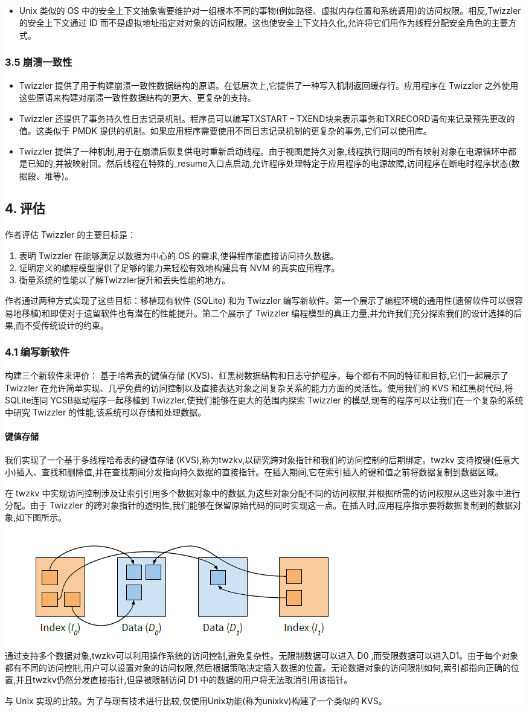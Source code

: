 - Unix 类似的 OS 中的安全上下文抽象需要维护对一组根本不同的事物(例如路径、虚拟内存位置和系统调用)的访问权限。相反,Twizzler 的安全上下文通过 ID 而不是虚拟地址指定对对象的访问权限。这也使安全上下文持久化,允许将它们用作为线程分配安全角色的主要方式。

### 3.5 崩溃一致性

- Twizzler 提供了用于构建崩溃一致性数据结构的原语。在低层次上,它提供了一种写入机制返回缓存行。应用程序在 Twizzler 之外使用这些原语来构建对崩溃一致性数据结构的更大、更复杂的支持。

- Twizzler 还提供了事务持久性日志记录机制。程序员可以编写TXSTART – TXEND块来表示事务和TXRECORD语句来记录预先更改的值。这类似于 PMDK 提供的机制。如果应用程序需要使用不同日志记录机制的更复杂的事务,它们可以使用库。

- Twizzler 提供了一种机制,用于在崩溃后恢复供电时重新启动线程。由于视图是持久对象,线程执行期间的所有映射对象在电源循环中都是已知的,并被映射回。然后线程在特殊的_resume入口点启动,允许程序处理特定于应用程序的电源故障,访问程序在断电时程序状态(数据段、堆等)。

## 4. 评估

作者评估 Twizzler 的主要目标是：

1. 表明 Twizzler 在能够满足以数据为中心的 OS 的需求,使得程序能直接访问持久数据。
2. 证明定义的编程模型提供了足够的能力来轻松有效地构建具有 NVM 的真实应用程序。
3. 衡量系统的性能以了解Twizzler提升和丢失性能的地方。

作者通过两种方式实现了这些目标：移植现有软件 (SQLite) 和为 Twizzler 编写新软件。第一个展示了编程环境的通用性(遗留软件可以很容易地移植)和即使对于遗留软件也有潜在的性能提升。第二个展示了 Twizzler 编程模型的真正力量,并允许我们充分探索我们的设计选择的后果,而不受传统设计的约束。

### 4.1 编写新软件

构建三个新软件来评价：
基于哈希表的键值存储 (KVS)、红黑树数据结构和日志守护程序。每个都有不同的特征和目标,它们一起展示了 Twizzler 在允许简单实现、几乎免费的访问控制以及直接表达对象之间复杂关系的能力方面的灵活性。使用我们的 KVS 和红黑树代码,将 SQLite连同 YCSB驱动程序一起移植到 Twizzler,使我们能够在更大的范围内探索 Twizzler 的模型,现有的程序可以让我们在一个复杂的系统中研究 Twizzler 的性能,该系统可以存储和处理数据。

#### 键值存储

我们实现了一个基于多线程哈希表的键值存储 (KVS),称为twzkv,以研究跨对象指针和我们的访问控制的后期绑定。twzkv 支持按键(任意大小)插入、查找和删除值,并在查找期间分发指向持久数据的直接指针。在插入期间,它在索引插入的键和值之前将数据复制到数据区域。

在 twzkv 中实现访问控制涉及让索引引用多个数据对象中的数据,为这些对象分配不同的访问权限,并根据所需的访问权限从这些对象中进行分配。由于 Twizzler 的跨对象指针的透明性,我们能够在保留原始代码的同时实现这一点。在插入时,应用程序指示要将数据复制到的数据对象,如下图所示。

 ![twzkv中的跨对象指针](../images/2021-07-25-note-Twizzler/Cross-object-pointer.png)

通过支持多个数据对象,twzkv可以利用操作系统的访问控制,避免复杂性。无限制数据可以进入 D0 ,而受限数据可以进入D1。由于每个对象都有不同的访问控制,用户可以设置对象的访问权限,然后根据策略决定插入数据的位置。无论数据对象的访问限制如何,索引都指向正确的位置,并且twzkv仍然分发直接指针,但是被限制访问 D1 中的数据的用户将无法取消引用该指针。

与 Unix 实现的比较。为了与现有技术进行比较,仅使用Unix功能(称为unixkv)构建了一个类似的 KVS。
